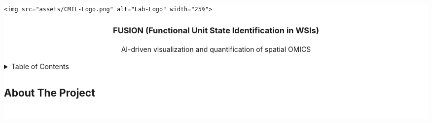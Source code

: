     <img src="assets/CMIL-Logo.png" alt="Lab-Logo" width="25%">
  </a>

<h3 align="center">FUSION (Functional Unit State Identification in WSIs)</h3>

  <p align="center">
    AI-driven visualization and quantification of spatial OMICS
  </p>
</div>




<details><summary>Table of Contents</summary></details>




## About The Project
<br />
<div align="center">
  <a href="https://github.com/spborder/FUSION">
